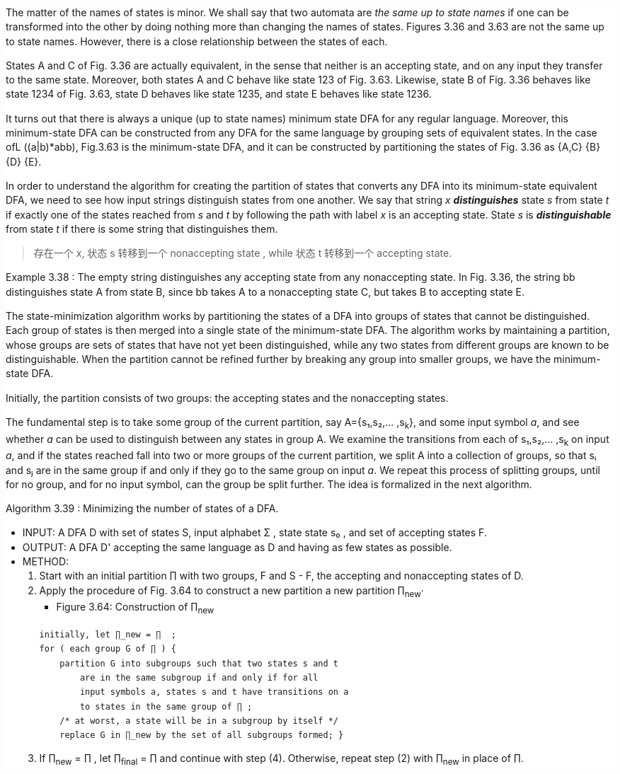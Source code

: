 The matter of the names of states is minor. We shall say that two automata are *the same up to state names* if one can be transformed into the other by doing nothing more than changing the names of states. Figures 3.36 and 3.63 are not the same up to state names. However, there is a close relationship between the
states of each. 

States A and C of Fig. 3.36 are actually equivalent, in the sense that neither is an accepting state, and on any input they transfer to the same state. Moreover, both states A and C behave like state 123 of Fig. 3.63. Likewise, state B of Fig. 3.36 behaves like state 1234 of Fig. 3.63, state D behaves like state 1235, and state E behaves like state 1236.

It turns out that there is always a unique (up to state names) minimum state DFA for any regular language. Moreover, this minimum-state DFA can be constructed from any DFA for the same language by grouping sets of equivalent states. In the case ofL ((a|b)\*abb), Fig.3.63 is the minimum-state DFA, and it can be constructed by partitioning the states of Fig. 3.36 as {A,C} {B} {D} {E}.

In order to understand the algorithm for creating the partition of states that converts any DFA into its minimum-state equivalent DFA, we need to see how input strings distinguish states from one another. We say that string *x* ***distinguishes*** state *s* from state *t* if exactly one of the states reached from *s* and *t* by following the path with label *x* is an accepting state. State *s* is ***distinguishable*** from state *t* if there is some string that distinguishes them.

> 存在一个 x, 状态 s 转移到一个 nonaccepting state , while 状态 t 转移到一个  accepting state.

Example 3.38 : The empty string distinguishes any accepting state from any nonaccepting state. In Fig. 3.36, the string bb distinguishes state A from state B, since bb takes A to a nonaccepting state C, but takes B to accepting state E.

The state-minimization algorithm works by partitioning the states of a DFA into groups of states that cannot be distinguished. Each group of states is then merged into a single state of the minimum-state DFA. The algorithm works by maintaining a partition, whose groups are sets of states that have not yet been distinguished, while any two states from different groups are known to be distinguishable. When the partition cannot be refined further by breaking any group into smaller groups, we have the minimum-state DFA.

Initially, the partition consists of two groups: the accepting states and the nonaccepting states. 

The fundamental step is to take some group of the current partition, say A={s₁,s₂,... ,s<sub>k</sub>}, and some input symbol *a*, and see whether *a* can be used to distinguish between any states in group A. We examine the transitions from each of s₁,s₂,... ,s<sub>k</sub> on input *a*, and if the states reached fall into two or more groups of the current partition, we split A into a collection of groups, so that sᵢ and sⱼ are in the same group if and only if they go to the same group on input *a*. We repeat this process of splitting groups, until for no group, and for no input symbol, can the group be split further. The idea is formalized in the next algorithm.

Algorithm 3.39 : Minimizing the number of states of a DFA.

- INPUT: A DFA D with set of states S, input alphabet Σ , state state s₀ , and set of accepting states F.
- OUTPUT: A DFA D' accepting the same language as D and having as few states as possible.
- METHOD:
     1. Start with an initial partition ∏ with two groups, F and S - F, the accepting and nonaccepting states of D.
     2. Apply the procedure of Fig. 3.64 to construct a new partition a new partition ∏<sub>new</sub>·
         - Figure 3.64: Construction of  ∏<sub>new</sub> 
         ```
         initially, let ∏_new = ∏  ;
         for ( each group G of ∏ ) {
             partition G into subgroups such that two states s and t
                 are in the same subgroup if and only if for all
                 input symbols a, states s and t have transitions on a 
                 to states in the same group of ∏ ;
             /* at worst, a state will be in a subgroup by itself */
             replace G in ∏_new by the set of all subgroups formed; }
         ```
     3. If ∏<sub>new</sub> = ∏ , let ∏<sub>final</sub> = ∏  and continue with step (4). Otherwise, repeat step (2) with ∏<sub>new</sub> in place of ∏.